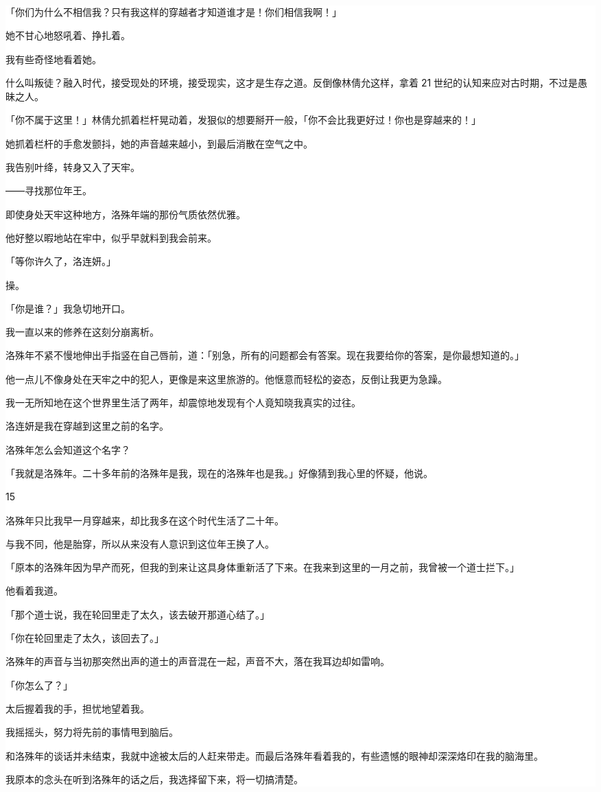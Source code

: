 「你们为什么不相信我？只有我这样的穿越者才知道谁才是！你们相信我啊！」

她不甘心地怒吼着、挣扎着。

我有些奇怪地看着她。

什么叫叛徒？融入时代，接受现处的环境，接受现实，这才是生存之道。反倒像林倩允这样，拿着 21 世纪的认知来应对古时期，不过是愚昧之人。

「你不属于这里！」林倩允抓着栏杆晃动着，发狠似的想要掰开一般，「你不会比我更好过！你也是穿越来的！」

她抓着栏杆的手愈发颤抖，她的声音越来越小，到最后消散在空气之中。

我告别叶绛，转身又入了天牢。

——寻找那位年王。

即使身处天牢这种地方，洛殊年端的那份气质依然优雅。

他好整以暇地站在牢中，似乎早就料到我会前来。

「等你许久了，洛连妍。」

操。

「你是谁？」我急切地开口。

我一直以来的修养在这刻分崩离析。

洛殊年不紧不慢地伸出手指竖在自己唇前，道：「别急，所有的问题都会有答案。现在我要给你的答案，是你最想知道的。」

他一点儿不像身处在天牢之中的犯人，更像是来这里旅游的。他惬意而轻松的姿态，反倒让我更为急躁。

我一无所知地在这个世界里生活了两年，却震惊地发现有个人竟知晓我真实的过往。

洛连妍是我在穿越到这里之前的名字。

洛殊年怎么会知道这个名字？

「我就是洛殊年。二十多年前的洛殊年是我，现在的洛殊年也是我。」好像猜到我心里的怀疑，他说。

15

洛殊年只比我早一月穿越来，却比我多在这个时代生活了二十年。

与我不同，他是胎穿，所以从来没有人意识到这位年王换了人。

「原本的洛殊年因为早产而死，但我的到来让这具身体重新活了下来。在我来到这里的一月之前，我曾被一个道士拦下。」

他看着我道。

「那个道士说，我在轮回里走了太久，该去破开那道心结了。」

「你在轮回里走了太久，该回去了。」

洛殊年的声音与当初那突然出声的道士的声音混在一起，声音不大，落在我耳边却如雷响。

「你怎么了？」

太后握着我的手，担忧地望着我。

我摇摇头，努力将先前的事情甩到脑后。

和洛殊年的谈话并未结束，我就中途被太后的人赶来带走。而最后洛殊年看着我的，有些遗憾的眼神却深深烙印在我的脑海里。

我原本的念头在听到洛殊年的话之后，我选择留下来，将一切搞清楚。
